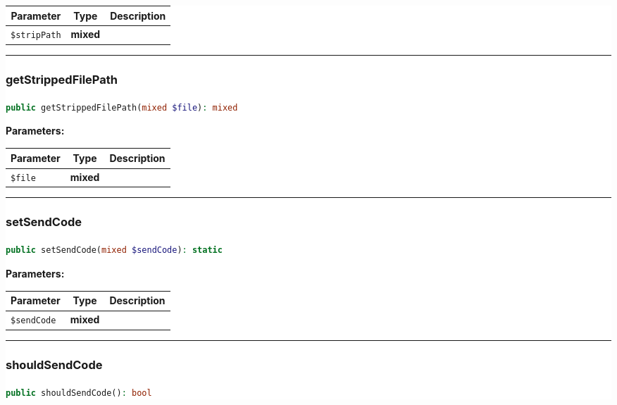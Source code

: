 | Parameter | Type | Description |
|-----------|------|-------------|
| `$stripPath` | **mixed** |  |




***

### getStrippedFilePath



```php
public getStrippedFilePath(mixed $file): mixed
```








**Parameters:**

| Parameter | Type | Description |
|-----------|------|-------------|
| `$file` | **mixed** |  |




***

### setSendCode



```php
public setSendCode(mixed $sendCode): static
```








**Parameters:**

| Parameter | Type | Description |
|-----------|------|-------------|
| `$sendCode` | **mixed** |  |




***

### shouldSendCode



```php
public shouldSendCode(): bool
```
